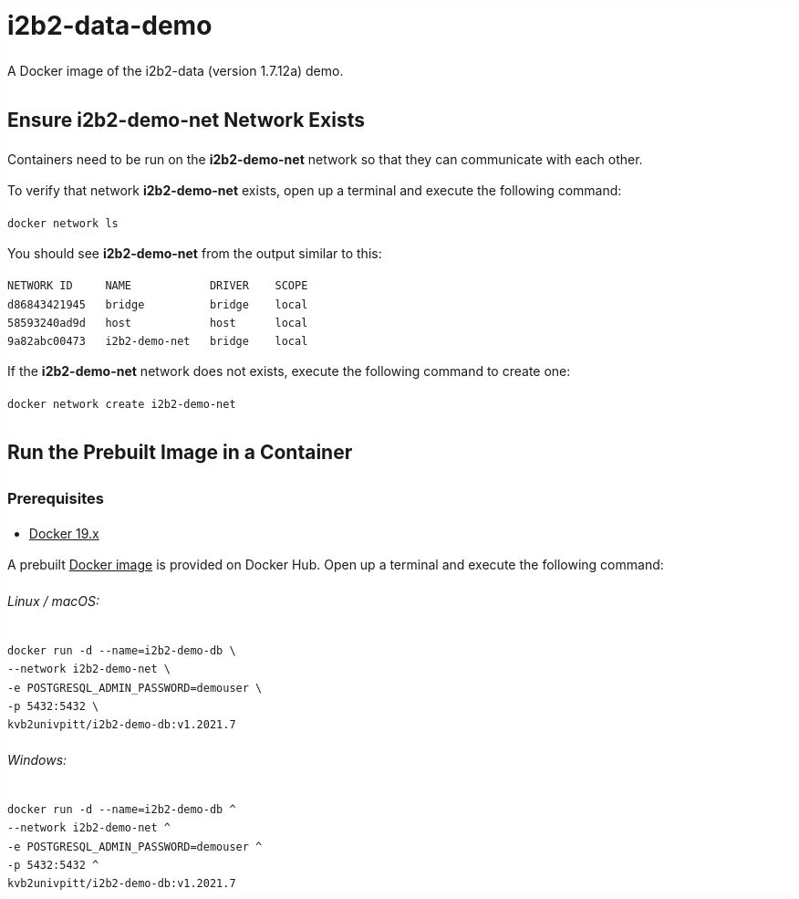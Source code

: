 # i2b2-data-demo

A Docker image of the i2b2-data (version 1.7.12a) demo.

## Ensure i2b2-demo-net Network Exists

Containers need to be run on the **i2b2-demo-net** network so that they can communicate with each other.

To verify that network **i2b2-demo-net** exists, open up a terminal and execute the following command:

```
docker network ls
```

You should see **i2b2-demo-net** from the output similar to this:

```
NETWORK ID     NAME            DRIVER    SCOPE
d86843421945   bridge          bridge    local
58593240ad9d   host            host      local
9a82abc00473   i2b2-demo-net   bridge    local
```

If the **i2b2-demo-net** network does not exists, execute the following command to create one:

```
docker network create i2b2-demo-net
```

## Run the Prebuilt Image in a Container

### Prerequisites
- [Docker 19.x](https://docs.docker.com/get-docker/)

A prebuilt [Docker image](https://hub.docker.com/r/kvb2univpitt/i2b2-data-demo) is provided on Docker Hub.  Open up a terminal and execute the following command:

###### Linux / macOS:

```
docker run -d --name=i2b2-demo-db \
--network i2b2-demo-net \
-e POSTGRESQL_ADMIN_PASSWORD=demouser \
-p 5432:5432 \
kvb2univpitt/i2b2-demo-db:v1.2021.7
```

###### Windows:

```
docker run -d --name=i2b2-demo-db ^
--network i2b2-demo-net ^
-e POSTGRESQL_ADMIN_PASSWORD=demouser ^
-p 5432:5432 ^
kvb2univpitt/i2b2-demo-db:v1.2021.7
```
